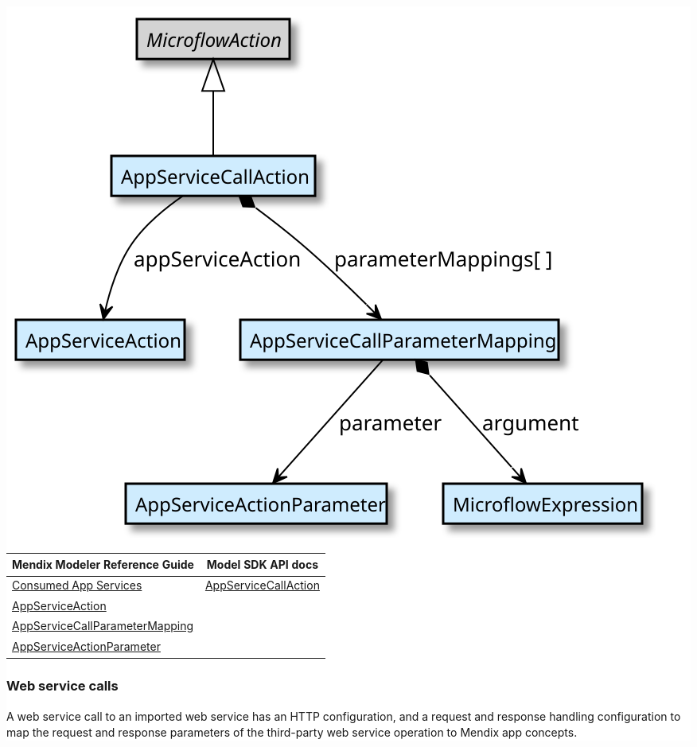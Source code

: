 ![](attachments/15466739/16842823.svg)

Mendix Modeler Reference Guide | Model SDK API docs
--- | --- |
[Consumed App Services](/refguide6/consumed-app-services) |[AppServiceCallAction](https://apidocs.mendix.com/modelsdk/latest/classes/microflows.appservicecallaction.html)
|[AppServiceAction](https://apidocs.mendix.com/modelsdk/latest/classes/appservices.appserviceaction.html)
|[AppServiceCallParameterMapping](https://apidocs.mendix.com/modelsdk/latest/classes/microflows.appservicecallparametermapping.html)
|[AppServiceActionParameter](https://apidocs.mendix.com/modelsdk/latest/classes/appservices.appserviceactionparameter.html)

### Web service calls

A web service call to an imported web service has an HTTP configuration, and a request and response handling configuration to map the request and response parameters of the third-party web service operation to Mendix app concepts.
